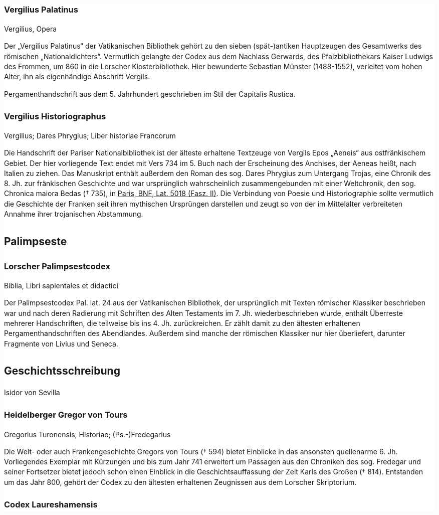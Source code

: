 ### Vergilius Palatinus
Vergilius, Opera

Der „Vergilius Palatinus“ der Vatikanischen Bibliothek gehört zu den sieben (spät-)antiken Hauptzeugen des Gesamtwerks des römischen „Nationaldichters“. Vermutlich gelangte der Codex aus dem Nachlass Gerwards, des Pfalzbibliothekars Kaiser Ludwigs des Frommen, um 860 in die Lorscher Klosterbibliothek. Hier bewunderte Sebastian Münster (1488-1552), verleitet vom hohen Alter, ihn als eigenhändige Abschrift Vergils.

Pergamenthandschrift aus dem 5. Jahrhundert geschrieben im Stil der Capitalis Rustica.

### Vergilius Historiographus
Vergilius; Dares Phrygius; Liber historiae Francorum

Die Handschrift der Pariser Nationalbibliothek ist der älteste erhaltene Textzeuge von Vergils Epos „Aeneis“ aus ostfränkischem Gebiet. Der hier vorliegende Text endet mit Vers 734 im 5. Buch nach der Erscheinung des Anchises, der Aeneas heißt, nach Italien zu ziehen. Das Manuskript enthält außerdem den Roman des sog. Dares Phrygius zum Untergang Trojas, eine Chronik des 8. Jh. zur fränkischen Geschichte und war ursprünglich wahrscheinlich zusammengebunden mit einer Weltchronik, den sog. Chronica maiora Bedas († 735), in [Paris, BNF, Lat. 5018 (Fasz. II)](https://bibliotheca-laureshamensis-digital.de/view/bnf_lat5018/0163?ui_lang=deu "zur Online-Präsentation, Handschrift Paris, Bibliothèque nationale de France, Latin 5018, Beda, De temporum ratione, Bl. 78r"). Die Verbindung von Poesie und Historiographie sollte vermutlich die Geschichte der Franken seit ihren mythischen Ursprüngen darstellen und zeugt so von der im Mittelalter verbreiteten Annahme ihrer trojanischen Abstammung.

## Palimpseste

### Lorscher Palimpsestcodex
Biblia, Libri sapientales et didactici

Der Palimpsestcodex Pal. lat. 24 aus der Vatikanischen Bibliothek, der ursprünglich mit Texten römischer Klassiker beschrieben war und nach deren Radierung mit Schriften des Alten Testaments im 7. Jh. wiederbeschrieben wurde, enthält Überreste mehrerer Handschriften, die teilweise bis ins 4. Jh. zurückreichen. Er zählt damit zu den ältesten erhaltenen Pergamenthandschriften des Abendlandes. Außerdem sind manche der römischen Klassiker nur hier überliefert, darunter Fragmente von Livius und Seneca.

## Geschichtsschreibung
Isidor von Sevilla

### Heidelberger Gregor von Tours
Gregorius Turonensis, Historiae; (Ps.-)Fredegarius

Die Welt- oder auch Frankengeschichte Gregors von Tours († 594) bietet Einblicke in das ansonsten quellenarme 6. Jh. Vorliegendes Exemplar mit Kürzungen und bis zum Jahr 741 erweitert um Passagen aus den Chroniken des sog. Fredegar und seiner Fortsetzer bietet jedoch schon einen Einblick in die Geschichtsauffassung der Zeit Karls des Großen († 814). Entstanden um das Jahr 800, gehört der Codex zu den ältesten erhaltenen Zeugnissen aus dem Lorscher Skriptorium.

### Codex Laureshamensis
